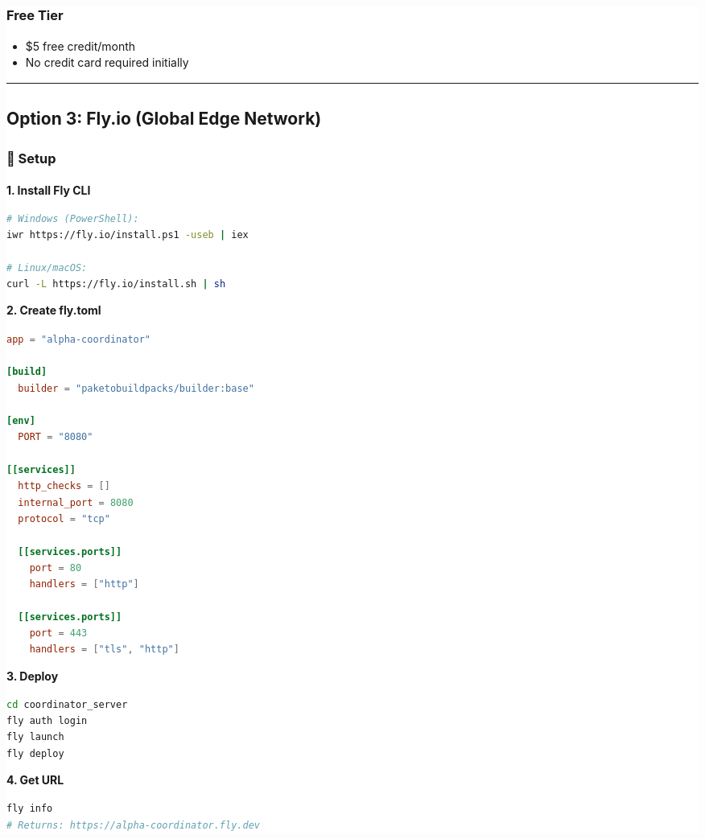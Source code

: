 ### Free Tier
- $5 free credit/month
- No credit card required initially

---

## Option 3: Fly.io (Global Edge Network)

### 📝 Setup

**1. Install Fly CLI**
```bash
# Windows (PowerShell):
iwr https://fly.io/install.ps1 -useb | iex

# Linux/macOS:
curl -L https://fly.io/install.sh | sh
```

**2. Create fly.toml**
```toml
app = "alpha-coordinator"

[build]
  builder = "paketobuildpacks/builder:base"

[env]
  PORT = "8080"

[[services]]
  http_checks = []
  internal_port = 8080
  protocol = "tcp"

  [[services.ports]]
    port = 80
    handlers = ["http"]

  [[services.ports]]
    port = 443
    handlers = ["tls", "http"]
```

**3. Deploy**
```bash
cd coordinator_server
fly auth login
fly launch
fly deploy
```

**4. Get URL**
```bash
fly info
# Returns: https://alpha-coordinator.fly.dev
```
